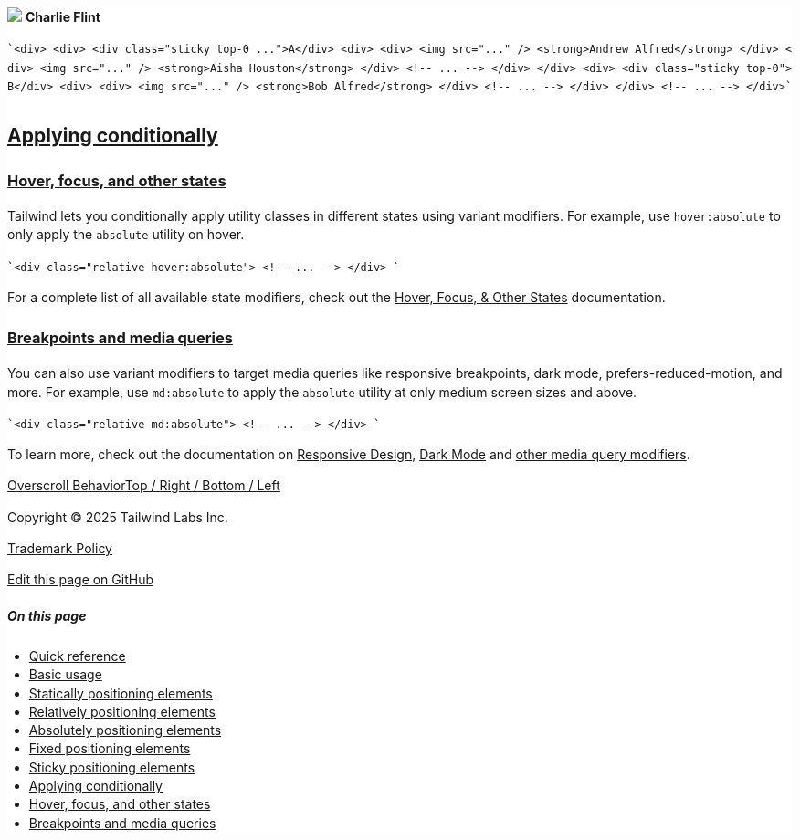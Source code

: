![](https://images.unsplash.com/photo-1531427186611-ecfd6d936c79?ixlib=rb-1.2.1&ixid=MnwxMjA3fDB8MHxwaG90by1wYWdlfHx8fGVufDB8fHx8&auto=format&fit=facearea&facepad=4&w=256&h=256&q=80) **Charlie Flint**

```
`<div> <div> <div class="sticky top-0 ...">A</div> <div> <div> <img src="..." /> <strong>Andrew Alfred</strong> </div> <div> <img src="..." /> <strong>Aisha Houston</strong> </div> <!-- ... --> </div> </div> <div> <div class="sticky top-0">B</div> <div> <div> <img src="..." /> <strong>Bob Alfred</strong> </div> <!-- ... --> </div> </div> <!-- ... --> </div>`
```

## [​Applying conditionally](#applying-conditionally)

### [​Hover, focus, and other states](#hover-focus-and-other-states)

Tailwind lets you conditionally apply utility classes in different states using variant modifiers. For example, use `hover:absolute` to only apply the `absolute` utility on hover.

```
`<div class="relative hover:absolute"> <!-- ... --> </div> `
```

For a complete list of all available state modifiers, check out the [Hover, Focus, & Other States](/docs/hover-focus-and-other-states) documentation.

### [​Breakpoints and media queries](#breakpoints-and-media-queries)

You can also use variant modifiers to target media queries like responsive breakpoints, dark mode, prefers-reduced-motion, and more. For example, use `md:absolute` to apply the `absolute` utility at only medium screen sizes and above.

```
`<div class="relative md:absolute"> <!-- ... --> </div> `
```

To learn more, check out the documentation on [Responsive Design](/docs/responsive-design), [Dark Mode](/docs/dark-mode) and [other media query modifiers](/docs/hover-focus-and-other-states#media-and-feature-queries).

[Overscroll Behavior](/docs/overscroll-behavior)[Top / Right / Bottom / Left](/docs/top-right-bottom-left)

Copyright © 2025 Tailwind Labs Inc.

[Trademark Policy](/brand)

[Edit this page on GitHub](https://github.com/tailwindlabs/tailwindcss.com/edit/master/src/pages/docs/position.mdx)

##### On this page

  * [Quick reference](#class-reference)
  * [Basic usage](#basic-usage)
  * [Statically positioning elements](#statically-positioning-elements)
  * [Relatively positioning elements](#relatively-positioning-elements)
  * [Absolutely positioning elements](#absolutely-positioning-elements)
  * [Fixed positioning elements](#fixed-positioning-elements)
  * [Sticky positioning elements](#sticky-positioning-elements)
  * [Applying conditionally](#applying-conditionally)
  * [Hover, focus, and other states](#hover-focus-and-other-states)
  * [Breakpoints and media queries](#breakpoints-and-media-queries)
